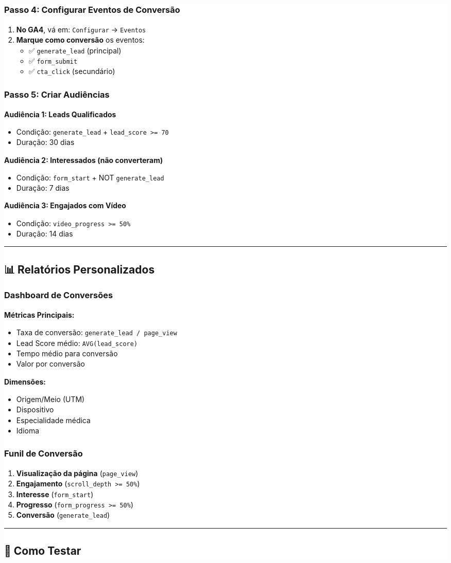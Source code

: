 ### Passo 4: Configurar Eventos de Conversão

1. **No GA4**, vá em: `Configurar` → `Eventos`
2. **Marque como conversão** os eventos:
   - ✅ `generate_lead` (principal)
   - ✅ `form_submit`
   - ✅ `cta_click` (secundário)

### Passo 5: Criar Audiências

**Audiência 1: Leads Qualificados**
- Condição: `generate_lead` + `lead_score >= 70`
- Duração: 30 dias

**Audiência 2: Interessados (não converteram)**
- Condição: `form_start` + NOT `generate_lead`
- Duração: 7 dias

**Audiência 3: Engajados com Vídeo**
- Condição: `video_progress >= 50%`
- Duração: 14 dias

---

## 📊 Relatórios Personalizados

### Dashboard de Conversões

**Métricas Principais:**
- Taxa de conversão: `generate_lead / page_view`
- Lead Score médio: `AVG(lead_score)`
- Tempo médio para conversão
- Valor por conversão

**Dimensões:**
- Origem/Meio (UTM)
- Dispositivo
- Especialidade médica
- Idioma

### Funil de Conversão

1. **Visualização da página** (`page_view`)
2. **Engajamento** (`scroll_depth >= 50%`)
3. **Interesse** (`form_start`)
4. **Progresso** (`form_progress >= 50%`)
5. **Conversão** (`generate_lead`)

---

## 🧪 Como Testar

